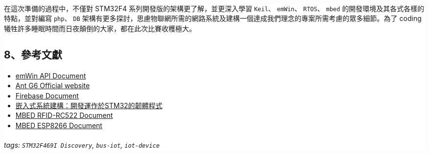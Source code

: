 在這次準備的過程中，不僅對 STM32F4 系列開發版的架構更了解，並更深入學習 `Keil`、 `emWin`、 `RTOS`、 `mbed` 的開發環境及其各式各樣的特點，並對編寫 `php`、 `DB` 架構有更多探討，思慮物聯網所需的網路系統及建構一個達成我們理念的專案所需考慮的眾多細節。為了 coding 犧牲許多睡眠時間而日夜顛倒的大家，都在此次比賽收穫極大。

## 8、參考文獻
- [emWin API Document](https://www.segger.com/downloads/emwin/UM03001_emWin5.pdf)
- [Ant G6 Official website](https://antv.alipay.com/index.html)
- [ Firebase Document](https://firebase.google.com/docs/)
- [嵌入式系統建構：開發運作於STM32的韌體程式](http://wiki.csie.ncku.edu.tw/embedded/Lab19/stm32-prog.pdf)
- [MBED RFID-RC522 Document](https://developer.mbed.org/users/kirchnet/code/RFID-RC522/)
- [MBED ESP8266 Document](https://developer.mbed.org/teams/ESP8266/)


###### tags: `STM32F469I Discovery`, `bus-iot`, `iot-device`
